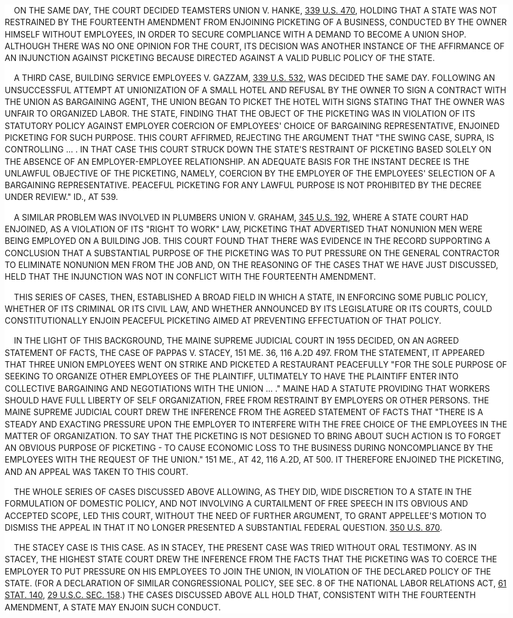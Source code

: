     ON THE SAME DAY, THE COURT DECIDED TEAMSTERS UNION V. HANKE, [339 U.S. 470][/us/courts/scotus/usReporter/339/470], HOLDING THAT A STATE WAS NOT RESTRAINED BY THE FOURTEENTH AMENDMENT FROM ENJOINING PICKETING OF A BUSINESS, CONDUCTED BY THE OWNER HIMSELF WITHOUT EMPLOYEES, IN ORDER TO SECURE COMPLIANCE WITH A DEMAND TO BECOME A UNION SHOP.  ALTHOUGH THERE WAS NO ONE OPINION FOR THE COURT, ITS DECISION WAS ANOTHER INSTANCE OF THE AFFIRMANCE OF AN INJUNCTION AGAINST PICKETING BECAUSE DIRECTED AGAINST A VALID PUBLIC POLICY OF THE STATE.

    A THIRD CASE, BUILDING SERVICE EMPLOYEES V. GAZZAM, [339 U.S. 532][/us/courts/scotus/usReporter/339/532], WAS DECIDED THE SAME DAY.  FOLLOWING AN UNSUCCESSFUL ATTEMPT AT UNIONIZATION OF A SMALL HOTEL AND REFUSAL BY THE OWNER TO SIGN A CONTRACT WITH THE UNION AS BARGAINING AGENT, THE UNION BEGAN TO PICKET THE HOTEL WITH SIGNS STATING THAT THE OWNER WAS UNFAIR TO ORGANIZED LABOR.  THE STATE, FINDING THAT THE OBJECT OF THE PICKETING WAS IN VIOLATION OF ITS STATUTORY POLICY AGAINST EMPLOYER COERCION OF EMPLOYEES' CHOICE OF BARGAINING REPRESENTATIVE, ENJOINED PICKETING FOR SUCH PURPOSE.  THIS COURT AFFIRMED, REJECTING THE ARGUMENT THAT "THE SWING CASE, SUPRA, IS CONTROLLING  ...  .  IN THAT CASE THIS COURT STRUCK DOWN THE STATE'S RESTRAINT OF PICKETING BASED SOLELY ON THE ABSENCE OF AN EMPLOYER-EMPLOYEE RELATIONSHIP.   AN ADEQUATE BASIS FOR THE INSTANT DECREE IS THE UNLAWFUL OBJECTIVE OF THE PICKETING, NAMELY, COERCION BY THE EMPLOYER OF THE EMPLOYEES' SELECTION OF A BARGAINING REPRESENTATIVE.  PEACEFUL PICKETING FOR ANY LAWFUL PURPOSE IS NOT PROHIBITED BY THE DECREE UNDER REVIEW."  ID., AT 539.

    A SIMILAR PROBLEM WAS INVOLVED IN PLUMBERS UNION V. GRAHAM, [345 U.S. 192][/us/courts/scotus/usReporter/345/192], WHERE A STATE COURT HAD ENJOINED, AS A VIOLATION OF ITS "RIGHT TO WORK" LAW, PICKETING THAT ADVERTISED THAT NONUNION MEN WERE BEING EMPLOYED ON A BUILDING JOB.  THIS COURT FOUND THAT THERE WAS EVIDENCE IN THE RECORD SUPPORTING A CONCLUSION THAT A SUBSTANTIAL PURPOSE OF THE PICKETING WAS TO PUT PRESSURE ON THE GENERAL CONTRACTOR TO ELIMINATE NONUNION MEN FROM THE JOB AND, ON THE REASONING OF THE CASES THAT WE HAVE JUST DISCUSSED, HELD THAT THE INJUNCTION WAS NOT IN CONFLICT WITH THE FOURTEENTH AMENDMENT.

    THIS SERIES OF CASES, THEN, ESTABLISHED A BROAD FIELD IN WHICH A STATE, IN ENFORCING SOME PUBLIC POLICY, WHETHER OF ITS CRIMINAL OR ITS CIVIL LAW, AND WHETHER ANNOUNCED BY ITS LEGISLATURE OR ITS COURTS, COULD CONSTITUTIONALLY ENJOIN PEACEFUL PICKETING AIMED AT PREVENTING EFFECTUATION OF THAT POLICY.

    IN THE LIGHT OF THIS BACKGROUND, THE MAINE SUPREME JUDICIAL COURT IN 1955 DECIDED, ON AN AGREED STATEMENT OF FACTS, THE CASE OF PAPPAS V. STACEY, 151 ME. 36, 116 A.2D 497.  FROM THE STATEMENT, IT APPEARED THAT THREE UNION EMPLOYEES WENT ON STRIKE AND PICKETED A RESTAURANT PEACEFULLY "FOR THE SOLE PURPOSE OF SEEKING TO ORGANIZE OTHER EMPLOYEES OF THE PLAINTIFF, ULTIMATELY TO HAVE THE PLAINTIFF ENTER INTO COLLECTIVE BARGAINING AND NEGOTIATIONS WITH THE UNION  ...  ."  MAINE HAD A STATUTE PROVIDING THAT WORKERS SHOULD HAVE FULL LIBERTY OF SELF ORGANIZATION, FREE FROM RESTRAINT BY EMPLOYERS OR OTHER PERSONS.  THE MAINE SUPREME JUDICIAL COURT DREW THE INFERENCE FROM THE AGREED STATEMENT OF FACTS THAT "THERE IS A STEADY AND EXACTING PRESSURE UPON THE EMPLOYER TO INTERFERE WITH THE FREE CHOICE OF THE EMPLOYEES IN THE MATTER OF ORGANIZATION.  TO SAY THAT THE PICKETING IS NOT DESIGNED TO BRING ABOUT SUCH ACTION IS TO FORGET AN OBVIOUS PURPOSE OF PICKETING - TO CAUSE ECONOMIC LOSS TO THE BUSINESS DURING NONCOMPLIANCE BY THE EMPLOYEES WITH THE REQUEST OF THE UNION."  151 ME., AT 42, 116 A.2D, AT 500.  IT THEREFORE ENJOINED THE PICKETING, AND AN APPEAL WAS TAKEN TO THIS COURT.

    THE WHOLE SERIES OF CASES DISCUSSED ABOVE ALLOWING, AS THEY DID, WIDE DISCRETION TO A STATE IN THE FORMULATION OF DOMESTIC POLICY, AND NOT INVOLVING A CURTAILMENT OF FREE SPEECH IN ITS OBVIOUS AND ACCEPTED SCOPE, LED THIS COURT, WITHOUT THE NEED OF FURTHER ARGUMENT, TO GRANT APPELLEE'S MOTION TO DISMISS THE APPEAL IN THAT IT NO LONGER PRESENTED A SUBSTANTIAL FEDERAL QUESTION.  [350 U.S. 870][/us/courts/scotus/usReporter/350/870].

    THE STACEY CASE IS THIS CASE.  AS IN STACEY, THE PRESENT CASE WAS TRIED WITHOUT ORAL TESTIMONY.  AS IN STACEY, THE HIGHEST STATE COURT DREW THE INFERENCE FROM THE FACTS THAT THE PICKETING WAS TO COERCE THE EMPLOYER TO PUT PRESSURE ON HIS EMPLOYEES TO JOIN THE UNION, IN VIOLATION OF THE DECLARED POLICY OF THE STATE.  (FOR A DECLARATION OF SIMILAR CONGRESSIONAL POLICY, SEE SEC. 8 OF THE NATIONAL LABOR RELATIONS ACT, [61 STAT. 140][/us/stat/61/140], [29 U.S.C. SEC. 158][/us/usc/t29/s158].)  THE CASES DISCUSSED ABOVE ALL HOLD THAT, CONSISTENT WITH THE FOURTEENTH AMENDMENT, A STATE MAY ENJOIN SUCH CONDUCT.


[/us/courts/scotus/usReporter/354/284]: https://publicdocs.github.io/go/links?ns=uslm-x&ref=%2Fus%2Fcourts%2Fscotus%2FusReporter%2F354%2F284
[/us/courts/scotus/usReporter/350/870]: https://publicdocs.github.io/go/links?ns=uslm-x&ref=%2Fus%2Fcourts%2Fscotus%2FusReporter%2F350%2F870
[/us/courts/scotus/usReporter/312/321]: https://publicdocs.github.io/go/links?ns=uslm-x&ref=%2Fus%2Fcourts%2Fscotus%2FusReporter%2F312%2F321
[/us/courts/scotus/usReporter/339/532]: https://publicdocs.github.io/go/links?ns=uslm-x&ref=%2Fus%2Fcourts%2Fscotus%2FusReporter%2F339%2F532
[/us/courts/scotus/usReporter/350/870]: https://publicdocs.github.io/go/links?ns=uslm-x&ref=%2Fus%2Fcourts%2Fscotus%2FusReporter%2F350%2F870
[/us/courts/scotus/usReporter/352/817]: https://publicdocs.github.io/go/links?ns=uslm-x&ref=%2Fus%2Fcourts%2Fscotus%2FusReporter%2F352%2F817
[/us/courts/scotus/usReporter/96/97]: https://publicdocs.github.io/go/links?ns=uslm-x&ref=%2Fus%2Fcourts%2Fscotus%2FusReporter%2F96%2F97
[/us/courts/scotus/usReporter/271/609]: https://publicdocs.github.io/go/links?ns=uslm-x&ref=%2Fus%2Fcourts%2Fscotus%2FusReporter%2F271%2F609
[/us/courts/scotus/usReporter/257/312]: https://publicdocs.github.io/go/links?ns=uslm-x&ref=%2Fus%2Fcourts%2Fscotus%2FusReporter%2F257%2F312
[/us/stat/47/70]: https://publicdocs.github.io/go/links?ns=uslm&ref=%2Fus%2Fstat%2F47%2F70
[/us/usc/t29/s101]: https://publicdocs.github.io/go/links?ns=uslm&ref=%2Fus%2Fusc%2Ft29%2Fs101
[/us/courts/scotus/usReporter/301/468]: https://publicdocs.github.io/go/links?ns=uslm-x&ref=%2Fus%2Fcourts%2Fscotus%2FusReporter%2F301%2F468
[/us/courts/scotus/usReporter/310/88]: https://publicdocs.github.io/go/links?ns=uslm-x&ref=%2Fus%2Fcourts%2Fscotus%2FusReporter%2F310%2F88
[/us/courts/scotus/usReporter/312/321]: https://publicdocs.github.io/go/links?ns=uslm-x&ref=%2Fus%2Fcourts%2Fscotus%2FusReporter%2F312%2F321
[/us/courts/scotus/usReporter/312/287]: https://publicdocs.github.io/go/links?ns=uslm-x&ref=%2Fus%2Fcourts%2Fscotus%2FusReporter%2F312%2F287
[/us/courts/scotus/usReporter/315/769]: https://publicdocs.github.io/go/links?ns=uslm-x&ref=%2Fus%2Fcourts%2Fscotus%2FusReporter%2F315%2F769
[/us/courts/scotus/usReporter/315/722]: https://publicdocs.github.io/go/links?ns=uslm-x&ref=%2Fus%2Fcourts%2Fscotus%2FusReporter%2F315%2F722
[/us/courts/scotus/usReporter/315/769]: https://publicdocs.github.io/go/links?ns=uslm-x&ref=%2Fus%2Fcourts%2Fscotus%2FusReporter%2F315%2F769
[/us/courts/scotus/usReporter/320/293]: https://publicdocs.github.io/go/links?ns=uslm-x&ref=%2Fus%2Fcourts%2Fscotus%2FusReporter%2F320%2F293
[/us/courts/scotus/usReporter/336/490]: https://publicdocs.github.io/go/links?ns=uslm-x&ref=%2Fus%2Fcourts%2Fscotus%2FusReporter%2F336%2F490
[/us/courts/scotus/usReporter/339/460]: https://publicdocs.github.io/go/links?ns=uslm-x&ref=%2Fus%2Fcourts%2Fscotus%2FusReporter%2F339%2F460
[/us/courts/scotus/usReporter/339/470]: https://publicdocs.github.io/go/links?ns=uslm-x&ref=%2Fus%2Fcourts%2Fscotus%2FusReporter%2F339%2F470
[/us/courts/scotus/usReporter/339/532]: https://publicdocs.github.io/go/links?ns=uslm-x&ref=%2Fus%2Fcourts%2Fscotus%2FusReporter%2F339%2F532
[/us/courts/scotus/usReporter/345/192]: https://publicdocs.github.io/go/links?ns=uslm-x&ref=%2Fus%2Fcourts%2Fscotus%2FusReporter%2F345%2F192
[/us/courts/scotus/usReporter/350/870]: https://publicdocs.github.io/go/links?ns=uslm-x&ref=%2Fus%2Fcourts%2Fscotus%2FusReporter%2F350%2F870
[/us/stat/61/140]: https://publicdocs.github.io/go/links?ns=uslm&ref=%2Fus%2Fstat%2F61%2F140
[/us/usc/t29/s158]: https://publicdocs.github.io/go/links?ns=uslm&ref=%2Fus%2Fusc%2Ft29%2Fs158
[/us/courts/scotus/usReporter/310/88]: https://publicdocs.github.io/go/links?ns=uslm-x&ref=%2Fus%2Fcourts%2Fscotus%2FusReporter%2F310%2F88
[/us/courts/scotus/usReporter/312/321]: https://publicdocs.github.io/go/links?ns=uslm-x&ref=%2Fus%2Fcourts%2Fscotus%2FusReporter%2F312%2F321
[/us/courts/scotus/usReporter/315/769]: https://publicdocs.github.io/go/links?ns=uslm-x&ref=%2Fus%2Fcourts%2Fscotus%2FusReporter%2F315%2F769
[/us/courts/scotus/usReporter/336/490]: https://publicdocs.github.io/go/links?ns=uslm-x&ref=%2Fus%2Fcourts%2Fscotus%2FusReporter%2F336%2F490
[/us/courts/scotus/usReporter/314/469]: https://publicdocs.github.io/go/links?ns=uslm-x&ref=%2Fus%2Fcourts%2Fscotus%2FusReporter%2F314%2F469
[/us/courts/scotus/usReporter/339/470]: https://publicdocs.github.io/go/links?ns=uslm-x&ref=%2Fus%2Fcourts%2Fscotus%2FusReporter%2F339%2F470
[/us/courts/scotus/usReporter/345/192]: https://publicdocs.github.io/go/links?ns=uslm-x&ref=%2Fus%2Fcourts%2Fscotus%2FusReporter%2F345%2F192
[/us/courts/scotus/usReporter/301/468]: https://publicdocs.github.io/go/links?ns=uslm-x&ref=%2Fus%2Fcourts%2Fscotus%2FusReporter%2F301%2F468